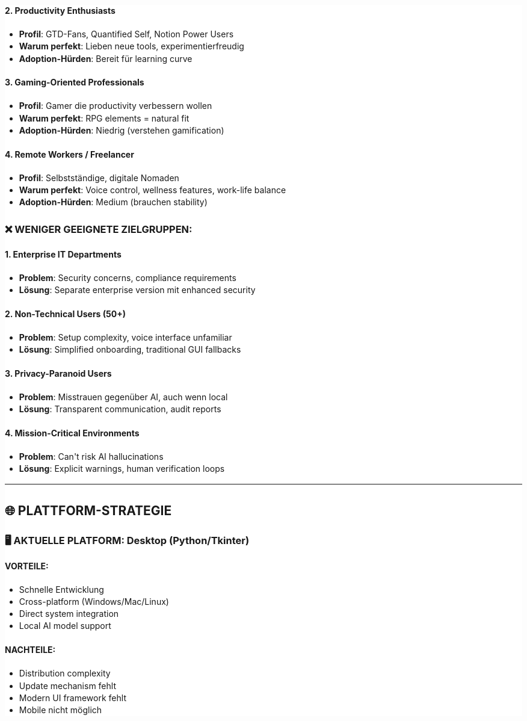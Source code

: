 #### **2. Productivity Enthusiasts**
- **Profil**: GTD-Fans, Quantified Self, Notion Power Users
- **Warum perfekt**: Lieben neue tools, experimentierfreudig
- **Adoption-Hürden**: Bereit für learning curve

#### **3. Gaming-Oriented Professionals**
- **Profil**: Gamer die productivity verbessern wollen
- **Warum perfekt**: RPG elements = natural fit
- **Adoption-Hürden**: Niedrig (verstehen gamification)

#### **4. Remote Workers / Freelancer**
- **Profil**: Selbstständige, digitale Nomaden
- **Warum perfekt**: Voice control, wellness features, work-life balance
- **Adoption-Hürden**: Medium (brauchen stability)

### **❌ WENIGER GEEIGNETE ZIELGRUPPEN:**

#### **1. Enterprise IT Departments**
- **Problem**: Security concerns, compliance requirements
- **Lösung**: Separate enterprise version mit enhanced security

#### **2. Non-Technical Users (50+)**
- **Problem**: Setup complexity, voice interface unfamiliar
- **Lösung**: Simplified onboarding, traditional GUI fallbacks

#### **3. Privacy-Paranoid Users**
- **Problem**: Misstrauen gegenüber AI, auch wenn local
- **Lösung**: Transparent communication, audit reports

#### **4. Mission-Critical Environments**
- **Problem**: Can't risk AI hallucinations
- **Lösung**: Explicit warnings, human verification loops

---

## 🌐 PLATTFORM-STRATEGIE

### **🖥️ AKTUELLE PLATFORM: Desktop (Python/Tkinter)**

#### **VORTEILE:**
- Schnelle Entwicklung
- Cross-platform (Windows/Mac/Linux)
- Direct system integration
- Local AI model support

#### **NACHTEILE:**
- Distribution complexity
- Update mechanism fehlt
- Modern UI framework fehlt
- Mobile nicht möglich
